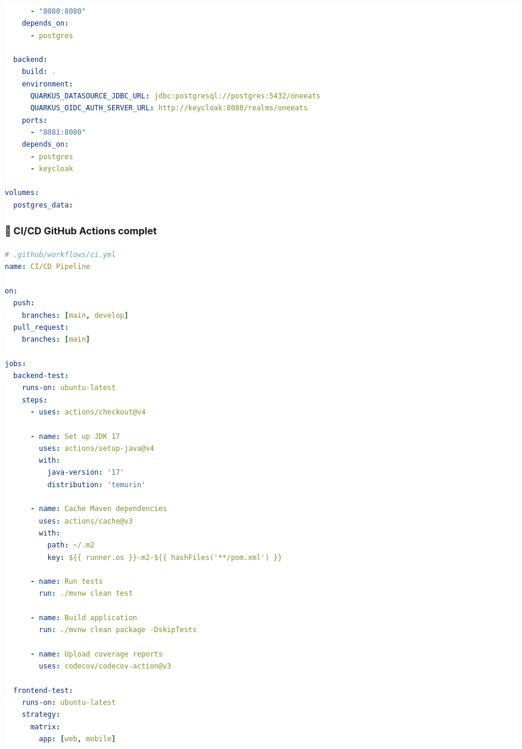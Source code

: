 ```yaml
      - "8080:8080"
    depends_on:
      - postgres

  backend:
    build: .
    environment:
      QUARKUS_DATASOURCE_JDBC_URL: jdbc:postgresql://postgres:5432/oneeats
      QUARKUS_OIDC_AUTH_SERVER_URL: http://keycloak:8080/realms/oneeats
    ports:
      - "8081:8080"
    depends_on:
      - postgres
      - keycloak

volumes:
  postgres_data:
```

### 🚀 CI/CD GitHub Actions complet

```yaml
# .github/workflows/ci.yml
name: CI/CD Pipeline

on:
  push:
    branches: [main, develop]
  pull_request:
    branches: [main]

jobs:
  backend-test:
    runs-on: ubuntu-latest
    steps:
      - uses: actions/checkout@v4

      - name: Set up JDK 17
        uses: actions/setup-java@v4
        with:
          java-version: '17'
          distribution: 'temurin'

      - name: Cache Maven dependencies
        uses: actions/cache@v3
        with:
          path: ~/.m2
          key: ${{ runner.os }}-m2-${{ hashFiles('**/pom.xml') }}

      - name: Run tests
        run: ./mvnw clean test

      - name: Build application
        run: ./mvnw clean package -DskipTests

      - name: Upload coverage reports
        uses: codecov/codecov-action@v3

  frontend-test:
    runs-on: ubuntu-latest
    strategy:
      matrix:
        app: [web, mobile]
```